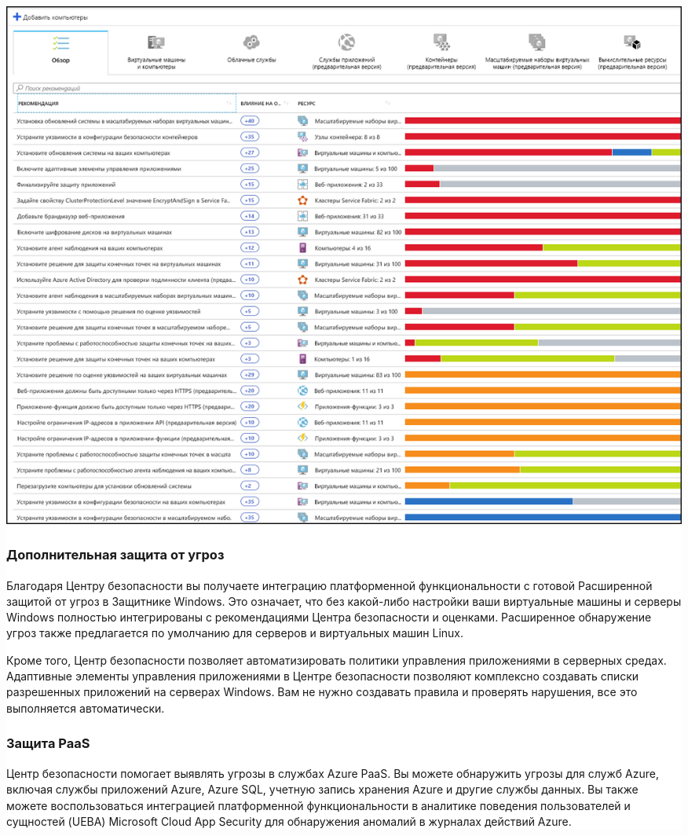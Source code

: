 ![Рекомендации по предотвращению атаки Центра безопасности](media/security-center-intro/sc-attack-recommendation.png)

### <a name="advanced-threat-protection"></a>Дополнительная защита от угроз

Благодаря Центру безопасности вы получаете интеграцию платформенной функциональности с готовой Расширенной защитой от угроз в Защитнике Windows. Это означает, что без какой-либо настройки ваши виртуальные машины и серверы Windows полностью интегрированы с рекомендациями Центра безопасности и оценками. Расширенное обнаружение угроз также предлагается по умолчанию для серверов и виртуальных машин Linux.

Кроме того, Центр безопасности позволяет автоматизировать политики управления приложениями в серверных средах. Адаптивные элементы управления приложениями в Центре безопасности позволяют комплексно создавать списки разрешенных приложений на серверах Windows. Вам не нужно создавать правила и проверять нарушения, все это выполняется автоматически.

### <a name="protect-paas"></a>Защита PaaS

Центр безопасности помогает выявлять угрозы в службах Azure PaaS. Вы можете обнаружить угрозы для служб Azure, включая службы приложений Azure, Azure SQL, учетную запись хранения Azure и другие службы данных. Вы также можете воспользоваться интеграцией платформенной функциональности в аналитике поведения пользователей и сущностей (UEBA) Microsoft Cloud App Security для обнаружения аномалий в журналах действий Azure.
